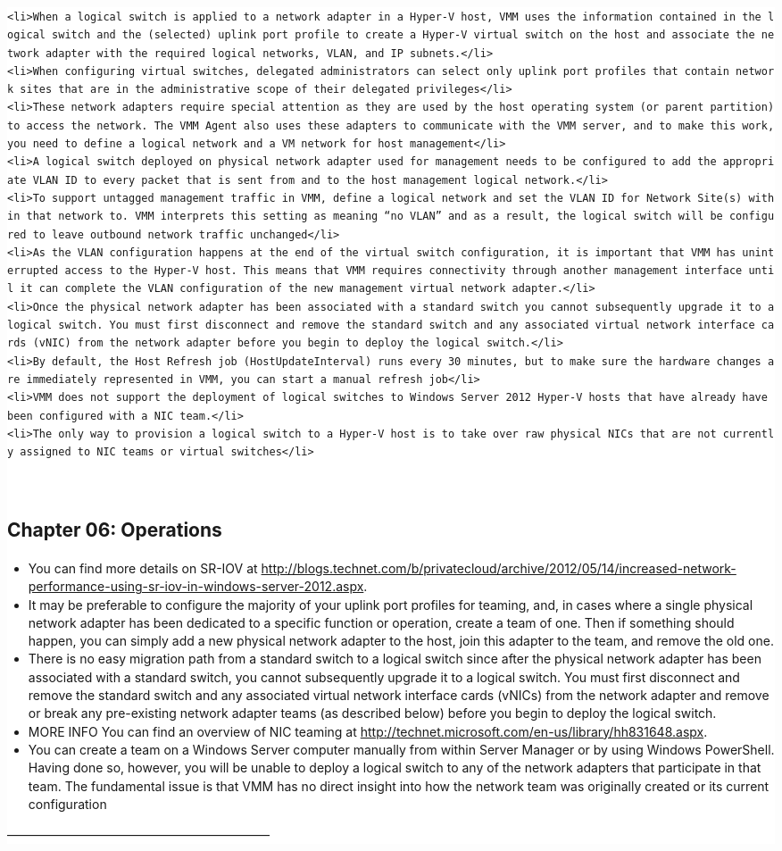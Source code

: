 	<li>When a logical switch is applied to a network adapter in a Hyper-V host, VMM uses the information contained in the logical switch and the (selected) uplink port profile to create a Hyper-V virtual switch on the host and associate the network adapter with the required logical networks, VLAN, and IP subnets.</li>
	<li>When configuring virtual switches, delegated administrators can select only uplink port profiles that contain network sites that are in the administrative scope of their delegated privileges</li>
	<li>These network adapters require special attention as they are used by the host operating system (or parent partition) to access the network. The VMM Agent also uses these adapters to communicate with the VMM server, and to make this work, you need to define a logical network and a VM network for host management</li>
	<li>A logical switch deployed on physical network adapter used for management needs to be configured to add the appropriate VLAN ID to every packet that is sent from and to the host management logical network.</li>
	<li>To support untagged management traffic in VMM, define a logical network and set the VLAN ID for Network Site(s) within that network to. VMM interprets this setting as meaning “no VLAN” and as a result, the logical switch will be configured to leave outbound network traffic unchanged</li>
	<li>As the VLAN configuration happens at the end of the virtual switch configuration, it is important that VMM has uninterrupted access to the Hyper-V host. This means that VMM requires connectivity through another management interface until it can complete the VLAN configuration of the new management virtual network adapter.</li>
	<li>Once the physical network adapter has been associated with a standard switch you cannot subsequently upgrade it to a logical switch. You must first disconnect and remove the standard switch and any associated virtual network interface cards (vNIC) from the network adapter before you begin to deploy the logical switch.</li>
	<li>By default, the Host Refresh job (HostUpdateInterval) runs every 30 minutes, but to make sure the hardware changes are immediately represented in VMM, you can start a manual refresh job</li>
	<li>VMM does not support the deployment of logical switches to Windows Server 2012 Hyper-V hosts that have already have been configured with a NIC team.</li>
	<li>The only way to provision a logical switch to a Hyper-V host is to take over raw physical NICs that are not currently assigned to NIC teams or virtual switches</li>
</ul>
&nbsp;
<h2>Chapter 06: Operations</h2>
<ul>
	<li>You can find more details on SR-IOV at <a href="http://blogs.technet.com/b/privatecloud/archive/2012/05/14/increased-network-performance-using-sr-iov-in-windows-server-2012.aspx" target="_blank">http://blogs.technet.com/b/privatecloud/archive/2012/05/14/increased-network-performance-using-sr-iov-in-windows-server-2012.aspx</a>.</li>
	<li>It may be preferable to configure the majority of your uplink port profiles for teaming, and, in cases where a single physical network adapter has been dedicated to a specific function or operation, create a team of one. Then if something should happen, you can simply add a new physical network adapter to the host, join this adapter to the team, and remove the old one.</li>
	<li>There is no easy migration path from a standard switch to a logical switch since after the physical network adapter has been associated with a standard switch, you cannot subsequently upgrade it to a logical switch. You must first disconnect and remove the standard switch and any associated virtual network interface cards (vNICs) from the network adapter and remove or break any pre-existing network adapter teams (as described below) before you begin to deploy the logical switch.</li>
	<li>MORE INFO You can find an overview of NIC teaming at <a href="http://technet.microsoft.com/en-us/library/hh831648.aspx" target="_blank">http://technet.microsoft.com/en-us/library/hh831648.aspx</a>.</li>
	<li>You can create a team on a Windows Server computer manually from within Server Manager or by using Windows PowerShell. Having done so, however, you will be unable to deploy a logical switch to any of the network adapters that participate in that team. The fundamental issue is that VMM has no direct insight into how the network team was originally created or its current configuration</li>
</ul>
—————————————————————
